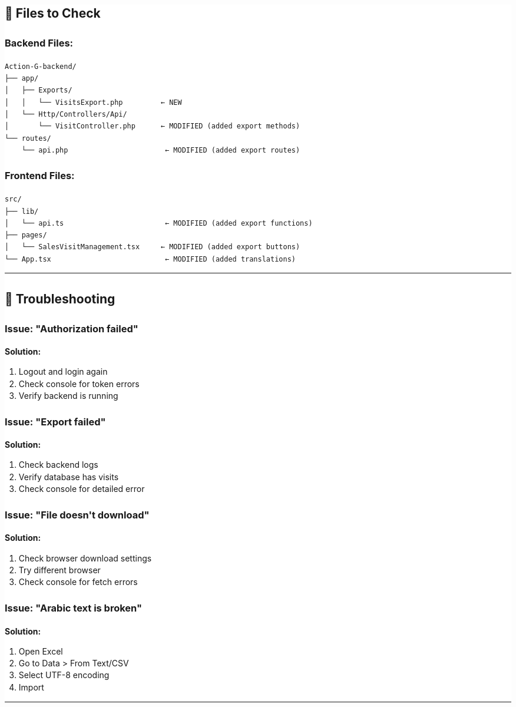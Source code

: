 
## 📁 Files to Check

### Backend Files:
```
Action-G-backend/
├── app/
│   ├── Exports/
│   │   └── VisitsExport.php         ← NEW
│   └── Http/Controllers/Api/
│       └── VisitController.php      ← MODIFIED (added export methods)
└── routes/
    └── api.php                       ← MODIFIED (added export routes)
```

### Frontend Files:
```
src/
├── lib/
│   └── api.ts                        ← MODIFIED (added export functions)
├── pages/
│   └── SalesVisitManagement.tsx     ← MODIFIED (added export buttons)
└── App.tsx                           ← MODIFIED (added translations)
```

---

## 🐛 Troubleshooting

### Issue: "Authorization failed"
**Solution:**
1. Logout and login again
2. Check console for token errors
3. Verify backend is running

### Issue: "Export failed"
**Solution:**
1. Check backend logs
2. Verify database has visits
3. Check console for detailed error

### Issue: "File doesn't download"
**Solution:**
1. Check browser download settings
2. Try different browser
3. Check console for fetch errors

### Issue: "Arabic text is broken"
**Solution:**
1. Open Excel
2. Go to Data > From Text/CSV
3. Select UTF-8 encoding
4. Import

---